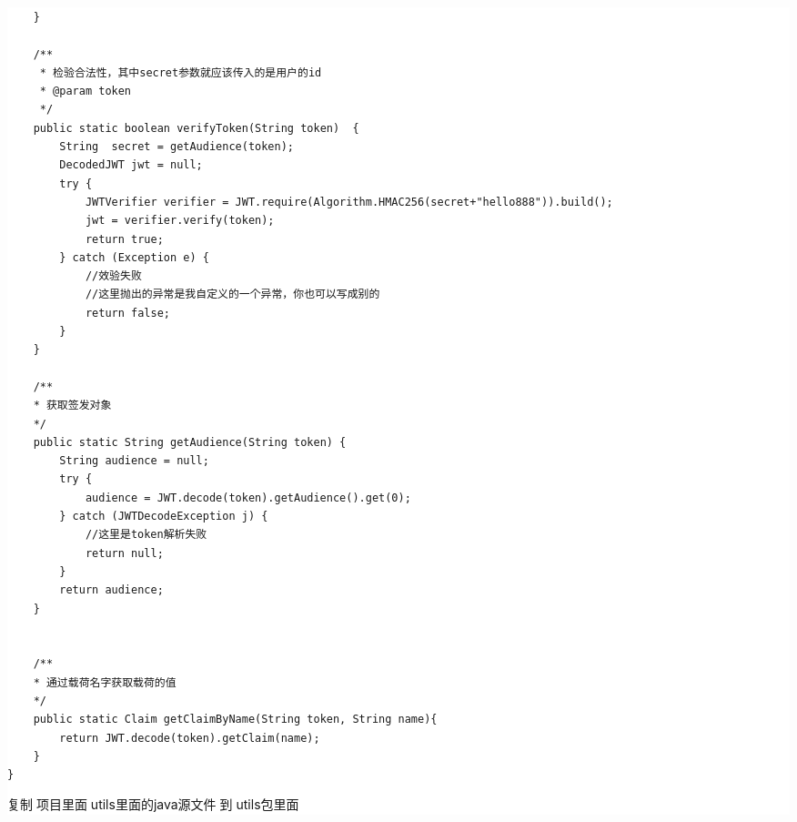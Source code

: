    ```txt
       }
   
       /**
        * 检验合法性，其中secret参数就应该传入的是用户的id
        * @param token
        */
       public static boolean verifyToken(String token)  {
           String  secret = getAudience(token);
           DecodedJWT jwt = null;
           try {
               JWTVerifier verifier = JWT.require(Algorithm.HMAC256(secret+"hello888")).build();
               jwt = verifier.verify(token);
               return true;
           } catch (Exception e) {
               //效验失败
               //这里抛出的异常是我自定义的一个异常，你也可以写成别的
               return false;
           }
       }
   
       /**
       * 获取签发对象
       */
       public static String getAudience(String token) {
           String audience = null;
           try {
               audience = JWT.decode(token).getAudience().get(0);
           } catch (JWTDecodeException j) {
               //这里是token解析失败
               return null;
           }
           return audience;
       }
   
   
       /**
       * 通过载荷名字获取载荷的值
       */
       public static Claim getClaimByName(String token, String name){
           return JWT.decode(token).getClaim(name);
       }
   }
   
   ```

   复制 项目里面 utils里面的java源文件 到 utils包里面
